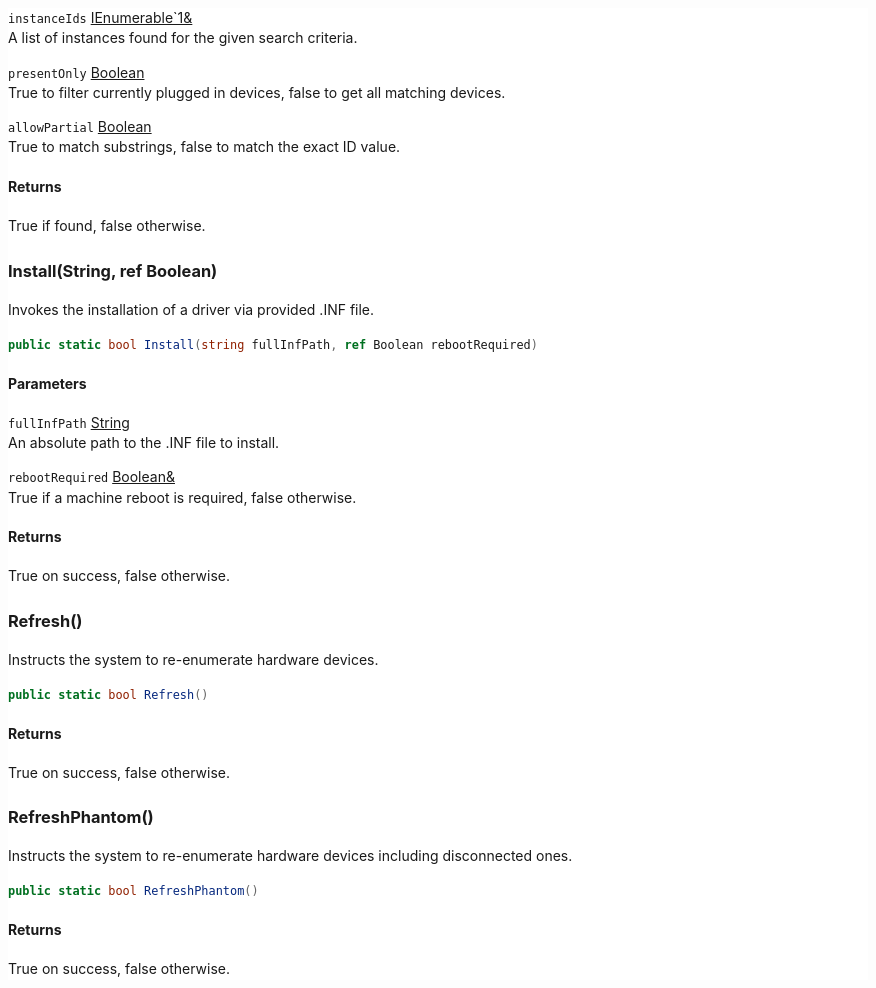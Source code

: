 `instanceIds` [IEnumerable`1&](https://docs.microsoft.com/en-us/dotnet/api/system.collections.generic.ienumerable-1&)<br>
A list of instances found for the given search criteria.

`presentOnly` [Boolean](https://docs.microsoft.com/en-us/dotnet/api/system.boolean)<br>
True to filter currently plugged in devices, false to get all matching devices.

`allowPartial` [Boolean](https://docs.microsoft.com/en-us/dotnet/api/system.boolean)<br>
True to match substrings, false to match the exact ID value.

#### Returns

True if found, false otherwise.

### <a id="methods-install"/>**Install(String, ref Boolean)**

Invokes the installation of a driver via provided .INF file.

```csharp
public static bool Install(string fullInfPath, ref Boolean rebootRequired)
```

#### Parameters

`fullInfPath` [String](https://docs.microsoft.com/en-us/dotnet/api/system.string)<br>
An absolute path to the .INF file to install.

`rebootRequired` [Boolean&](https://docs.microsoft.com/en-us/dotnet/api/system.boolean&)<br>
True if a machine reboot is required, false otherwise.

#### Returns

True on success, false otherwise.

### <a id="methods-refresh"/>**Refresh()**

Instructs the system to re-enumerate hardware devices.

```csharp
public static bool Refresh()
```

#### Returns

True on success, false otherwise.

### <a id="methods-refreshphantom"/>**RefreshPhantom()**

Instructs the system to re-enumerate hardware devices including disconnected ones.

```csharp
public static bool RefreshPhantom()
```

#### Returns

True on success, false otherwise.
